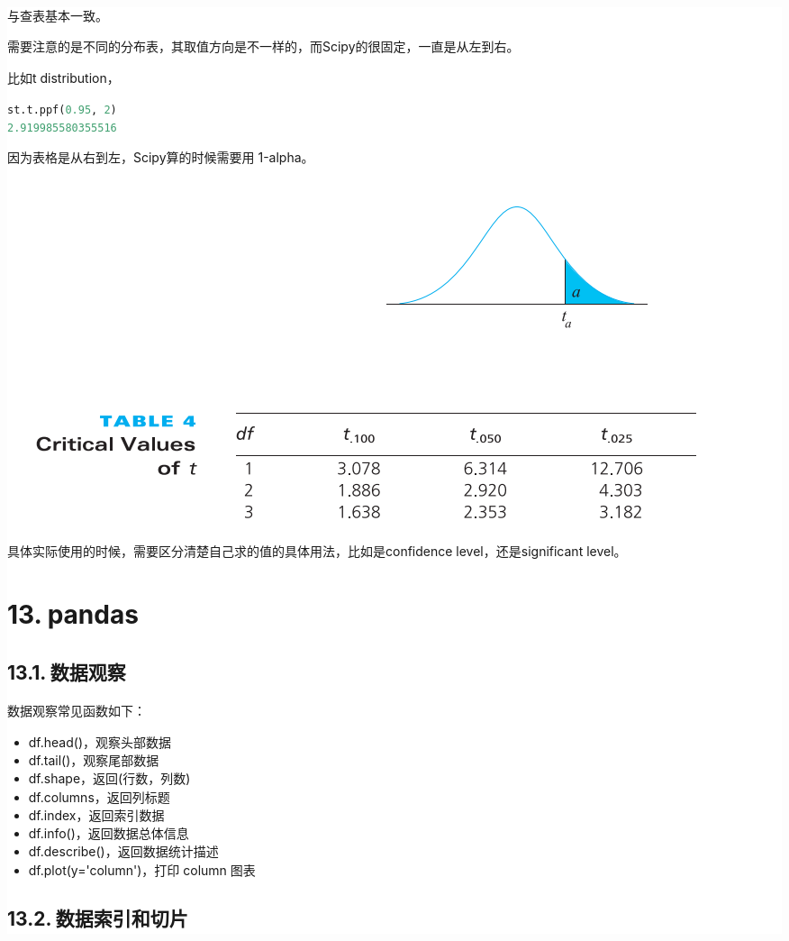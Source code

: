 与查表基本一致。

需要注意的是不同的分布表，其取值方向是不一样的，而Scipy的很固定，一直是从左到右。

比如t distribution，

`````python
st.t.ppf(0.95, 2)
2.919985580355516
`````

因为表格是从右到左，Scipy算的时候需要用 1-alpha。

![](assets\t-ppf.png)

具体实际使用的时候，需要区分清楚自己求的值的具体用法，比如是confidence level，还是significant level。

# 13. pandas

## 13.1. 数据观察

数据观察常见函数如下：

- df.head()，观察头部数据
- df.tail()，观察尾部数据
- df.shape，返回(行数，列数)
- df.columns，返回列标题
- df.index，返回索引数据
- df.info()，返回数据总体信息
- df.describe()，返回数据统计描述
- df.plot(y='column')，打印 column 图表

## 13.2. 数据索引和切片
